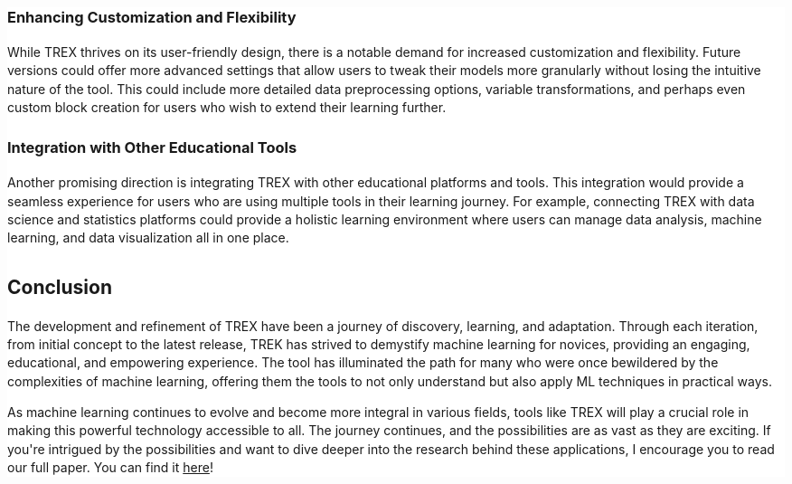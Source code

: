 ### Enhancing Customization and Flexibility

While TREX thrives on its user-friendly design, there is a notable demand for increased customization and flexibility. Future versions could offer more advanced settings that allow users to tweak their models more granularly without losing the intuitive nature of the tool. This could include more detailed data preprocessing options, variable transformations, and perhaps even custom block creation for users who wish to extend their learning further.

### Integration with Other Educational Tools

Another promising direction is integrating TREX with other educational platforms and tools. This integration would provide a seamless experience for users who are using multiple tools in their learning journey. For example, connecting TREX with data science and statistics platforms could provide a holistic learning environment where users can manage data analysis, machine learning, and data visualization all in one place.

## Conclusion

The development and refinement of TREX have been a journey of discovery, learning, and adaptation. Through each iteration, from initial concept to the latest release, TREK has strived to demystify machine learning for novices, providing an engaging, educational, and empowering experience. The tool has illuminated the path for many who were once bewildered by the complexities of machine learning, offering them the tools to not only understand but also apply ML techniques in practical ways.

As machine learning continues to evolve and become more integral in various fields, tools like TREX will play a crucial role in making this powerful technology accessible to all. The journey continues, and the possibilities are as vast as they are exciting. If you're intrigued by the possibilities and want to dive deeper into the research behind these applications, I encourage you to read our full paper. You can find it [here](https://www.researchgate.net/publication/356064180_Explore_Edit_Guess_Understanding_Novice_Programmers'_Use_of_CodeBlocks_for_Regression_Experiments?utm_source=twitter&rgutm_meta1=eHNsLTRHeEFDTFVZcGhpOWJWemM4RXhVRGJCM2hLeFdzLzNyeXRiVzNUSHRoNy81WG8yUmlLQ0lsMklIZWsvR2NSb2diRDBGOTBHMTlXMlQ2RHFJQ0U5dkxXTT0%3D)!


